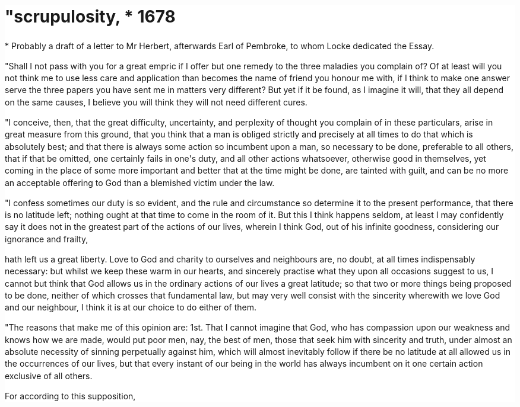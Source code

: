 "scrupulosity, * 1678
=====================

\* Probably a draft of a letter to Mr Herbert, afterwards Earl of
Pembroke, to whom Locke dedicated the Essay.

"Shall I not pass with you for a great empric if I offer but one remedy
to the three maladies you complain of? Of at least will you not think me
to use less care and application than becomes the name of friend you
honour me with, if I think to make one answer serve the three papers you
have sent me in matters very different? But yet if it be found, as I
imagine it will, that they all depend on the same causes, I believe you
will think they will not need different cures.

"I conceive, then, that the great difficulty, uncertainty, and
perplexity of thought you complain of in these particulars, arise in
great measure from this ground, that you think that a man is obliged
strictly and precisely at all times to do that which is absolutely best;
and that there is always some action so incumbent upon a man, so
necessary to be done, preferable to all others, that if that be omitted,
one certainly fails in one's duty, and all other actions whatsoever,
otherwise good in themselves, yet coming in the place of some more
important and better that at the time might be done, are tainted with
guilt, and can be no more an acceptable offering to God than a blemished
victim under the law.

"I confess sometimes our duty is so evident, and the rule and
circumstance so determine it to the present performance, that there is
no latitude left; nothing ought at that time to come in the room of it.
But this I think happens seldom, at least I may confidently say it does
not in the greatest part of the actions of our lives, wherein I think
God, out of his infinite goodness, considering our ignorance and
frailty,

hath left us a great liberty. Love to God and charity to ourselves and
neighbours are, no doubt, at all times indispensably necessary: but
whilst we keep these warm in our hearts, and sincerely practise what
they upon all occasions suggest to us, I cannot but think that God
allows us in the ordinary actions of our lives a great latitude; so that
two or more things being proposed to be done, neither of which crosses
that fundamental law, but may very well consist with the sincerity
wherewith we love God and our neighbour, I think it is at our choice to
do either of them.

"The reasons that make me of this opinion are: 1st. That I cannot
imagine that God, who has compassion upon our weakness and knows how we
are made, would put poor men, nay, the best of men, those that seek him
with sincerity and truth, under almost an absolute necessity of sinning
perpetually against him, which will almost inevitably follow if there be
no latitude at all allowed us in the occurrences of our lives, but that
every instant of our being in the world has always incumbent on it one
certain action exclusive of all others.

For according to this supposition,
